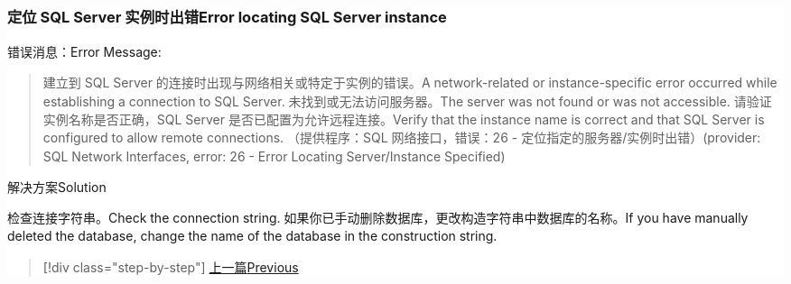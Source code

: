 ### <a name="error-locating-sql-server-instance"></a><span data-ttu-id="8dd5f-329">定位 SQL Server 实例时出错</span><span class="sxs-lookup"><span data-stu-id="8dd5f-329">Error locating SQL Server instance</span></span>

<span data-ttu-id="8dd5f-330">错误消息：</span><span class="sxs-lookup"><span data-stu-id="8dd5f-330">Error Message:</span></span>

> <span data-ttu-id="8dd5f-331">建立到 SQL Server 的连接时出现与网络相关或特定于实例的错误。</span><span class="sxs-lookup"><span data-stu-id="8dd5f-331">A network-related or instance-specific error occurred while establishing a connection to SQL Server.</span></span> <span data-ttu-id="8dd5f-332">未找到或无法访问服务器。</span><span class="sxs-lookup"><span data-stu-id="8dd5f-332">The server was not found or was not accessible.</span></span> <span data-ttu-id="8dd5f-333">请验证实例名称是否正确，SQL Server 是否已配置为允许远程连接。</span><span class="sxs-lookup"><span data-stu-id="8dd5f-333">Verify that the instance name is correct and that SQL Server is configured to allow remote connections.</span></span> <span data-ttu-id="8dd5f-334">（提供程序：SQL 网络接口，错误：26 - 定位指定的服务器/实例时出错）</span><span class="sxs-lookup"><span data-stu-id="8dd5f-334">(provider: SQL Network Interfaces, error: 26 - Error Locating Server/Instance Specified)</span></span>


<span data-ttu-id="8dd5f-335">解决方案</span><span class="sxs-lookup"><span data-stu-id="8dd5f-335">Solution</span></span>

<span data-ttu-id="8dd5f-336">检查连接字符串。</span><span class="sxs-lookup"><span data-stu-id="8dd5f-336">Check the connection string.</span></span> <span data-ttu-id="8dd5f-337">如果你已手动删除数据库，更改构造字符串中数据库的名称。</span><span class="sxs-lookup"><span data-stu-id="8dd5f-337">If you have manually deleted the database, change the name of the database in the construction string.</span></span>

> [!div class="step-by-step"]
> [<span data-ttu-id="8dd5f-338">上一篇</span><span class="sxs-lookup"><span data-stu-id="8dd5f-338">Previous</span></span>](implementing-inheritance-with-the-entity-framework-in-an-asp-net-mvc-application.md)
